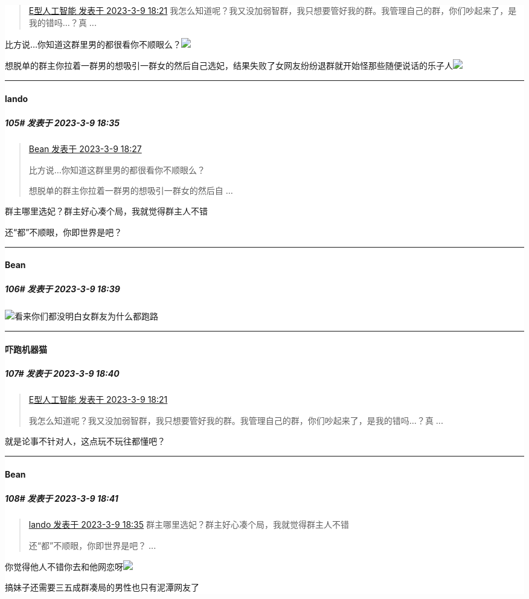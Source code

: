 <blockquote><a href="httphttps://bbs.saraba1st.com/2b/forum.php?mod=redirect&amp;goto=findpost&amp;pid=60024320&amp;ptid=2122875" target="_blank">E型人工智能 发表于 2023-3-9 18:21</a>
我怎么知道呢？我又没加弱智群，我只想要管好我的群。我管理自己的群，你们吵起来了，是我的错吗...？真 ...</blockquote>
比方说…你知道这群里男的都很看你不顺眼么？<img src="https://static.saraba1st.com/image/smiley/face2017/067.png" referrerpolicy="no-referrer">

想脱单的群主你拉着一群男的想吸引一群女的然后自己选妃，结果失败了女网友纷纷退群就开始怪那些随便说话的乐子人<img src="https://static.saraba1st.com/image/smiley/face2017/067.png" referrerpolicy="no-referrer">


*****

####  lando  
##### 105#       发表于 2023-3-9 18:35

<blockquote><a href="httphttps://bbs.saraba1st.com/2b/forum.php?mod=redirect&amp;goto=findpost&amp;pid=60024390&amp;ptid=2122875" target="_blank">Bean 发表于 2023-3-9 18:27</a>

比方说…你知道这群里男的都很看你不顺眼么？

想脱单的群主你拉着一群男的想吸引一群女的然后自 ...</blockquote>
群主哪里选妃？群主好心凑个局，我就觉得群主人不错

还“都”不顺眼，你即世界是吧？

*****

####  Bean  
##### 106#       发表于 2023-3-9 18:39

<img src="https://static.saraba1st.com/image/smiley/face2017/067.png" referrerpolicy="no-referrer">看来你们都没明白女群友为什么都跑路

*****

####  吓跑机器猫  
##### 107#       发表于 2023-3-9 18:40

<blockquote><a href="httphttps://bbs.saraba1st.com/2b/forum.php?mod=redirect&amp;goto=findpost&amp;pid=60024320&amp;ptid=2122875" target="_blank">E型人工智能 发表于 2023-3-9 18:21</a>

我怎么知道呢？我又没加弱智群，我只想要管好我的群。我管理自己的群，你们吵起来了，是我的错吗...？真 ...</blockquote>
就是论事不针对人，这点玩不玩往都懂吧？

*****

####  Bean  
##### 108#       发表于 2023-3-9 18:41

<blockquote><a href="httphttps://bbs.saraba1st.com/2b/forum.php?mod=redirect&amp;goto=findpost&amp;pid=60024512&amp;ptid=2122875" target="_blank">lando 发表于 2023-3-9 18:35</a>
群主哪里选妃？群主好心凑个局，我就觉得群主人不错

还“都”不顺眼，你即世界是吧？ ...</blockquote>
你觉得他人不错你去和他网恋呀<img src="https://static.saraba1st.com/image/smiley/face2017/067.png" referrerpolicy="no-referrer">

搞妹子还需要三五成群凑局的男性也只有泥潭网友了
